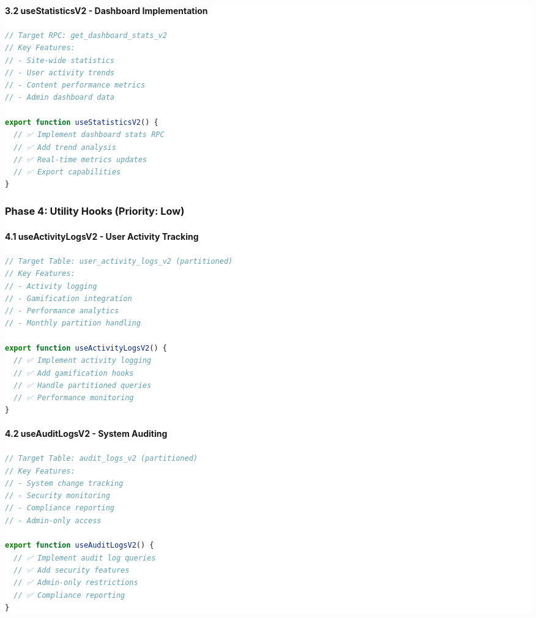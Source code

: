 #### 3.2 useStatisticsV2 - Dashboard Implementation
```typescript
// Target RPC: get_dashboard_stats_v2
// Key Features:
// - Site-wide statistics
// - User activity trends
// - Content performance metrics
// - Admin dashboard data

export function useStatisticsV2() {
  // ✅ Implement dashboard stats RPC
  // ✅ Add trend analysis
  // ✅ Real-time metrics updates
  // ✅ Export capabilities
}
```

### Phase 4: Utility Hooks (Priority: Low)

#### 4.1 useActivityLogsV2 - User Activity Tracking
```typescript
// Target Table: user_activity_logs_v2 (partitioned)
// Key Features:
// - Activity logging
// - Gamification integration
// - Performance analytics
// - Monthly partition handling

export function useActivityLogsV2() {
  // ✅ Implement activity logging
  // ✅ Add gamification hooks
  // ✅ Handle partitioned queries
  // ✅ Performance monitoring
}
```

#### 4.2 useAuditLogsV2 - System Auditing
```typescript
// Target Table: audit_logs_v2 (partitioned)
// Key Features:
// - System change tracking
// - Security monitoring
// - Compliance reporting
// - Admin-only access

export function useAuditLogsV2() {
  // ✅ Implement audit log queries
  // ✅ Add security features
  // ✅ Admin-only restrictions
  // ✅ Compliance reporting
}
```

